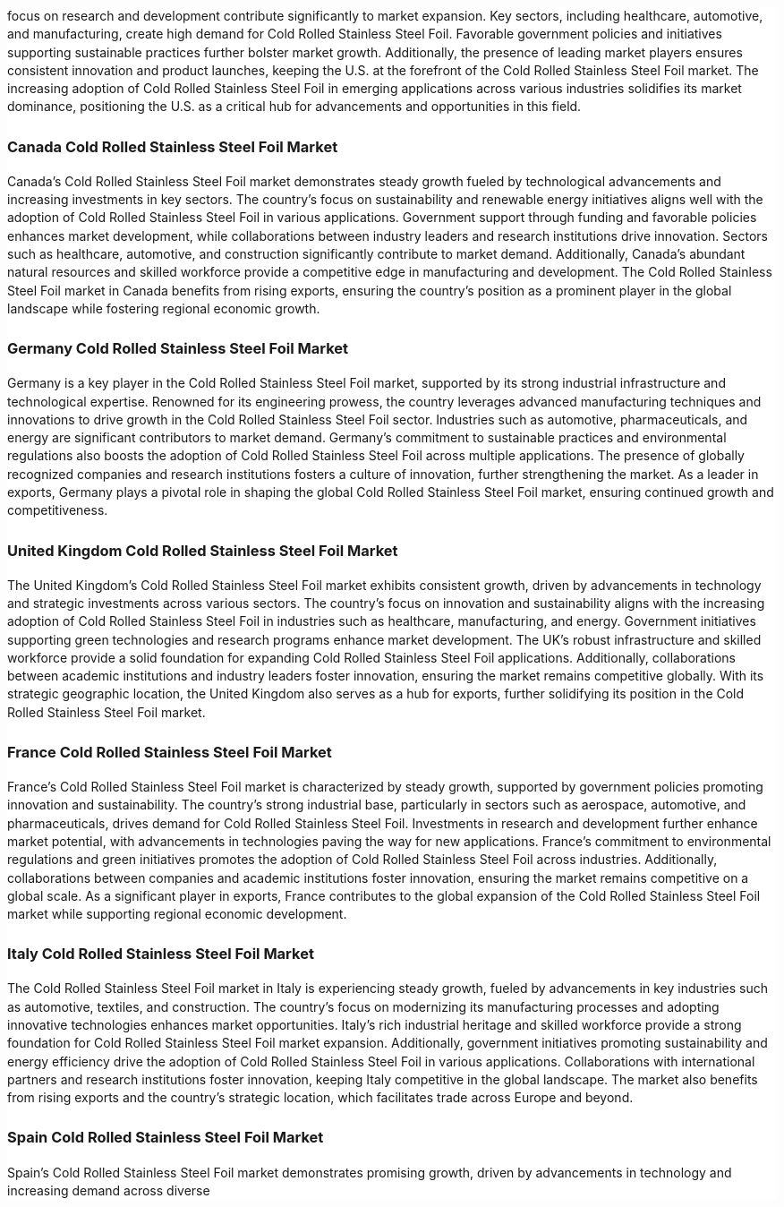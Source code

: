 focus on research and development contribute significantly to market expansion. Key sectors, including healthcare, automotive, and manufacturing, create high demand for Cold Rolled Stainless Steel Foil. Favorable government policies and initiatives supporting sustainable practices further bolster market growth. Additionally, the presence of leading market players ensures consistent innovation and product launches, keeping the U.S. at the forefront of the Cold Rolled Stainless Steel Foil market. The increasing adoption of Cold Rolled Stainless Steel Foil in emerging applications across various industries solidifies its market dominance, positioning the U.S. as a critical hub for advancements and opportunities in this field.</p><h3>Canada Cold Rolled Stainless Steel Foil Market</h3><p>Canada&rsquo;s Cold Rolled Stainless Steel Foil market demonstrates steady growth fueled by technological advancements and increasing investments in key sectors. The country&rsquo;s focus on sustainability and renewable energy initiatives aligns well with the adoption of Cold Rolled Stainless Steel Foil in various applications. Government support through funding and favorable policies enhances market development, while collaborations between industry leaders and research institutions drive innovation. Sectors such as healthcare, automotive, and construction significantly contribute to market demand. Additionally, Canada&rsquo;s abundant natural resources and skilled workforce provide a competitive edge in manufacturing and development. The Cold Rolled Stainless Steel Foil market in Canada benefits from rising exports, ensuring the country&rsquo;s position as a prominent player in the global landscape while fostering regional economic growth.</p><h3>Germany Cold Rolled Stainless Steel Foil Market</h3><p>Germany is a key player in the Cold Rolled Stainless Steel Foil market, supported by its strong industrial infrastructure and technological expertise. Renowned for its engineering prowess, the country leverages advanced manufacturing techniques and innovations to drive growth in the Cold Rolled Stainless Steel Foil sector. Industries such as automotive, pharmaceuticals, and energy are significant contributors to market demand. Germany&rsquo;s commitment to sustainable practices and environmental regulations also boosts the adoption of Cold Rolled Stainless Steel Foil across multiple applications. The presence of globally recognized companies and research institutions fosters a culture of innovation, further strengthening the market. As a leader in exports, Germany plays a pivotal role in shaping the global Cold Rolled Stainless Steel Foil market, ensuring continued growth and competitiveness.</p><h3>United Kingdom Cold Rolled Stainless Steel Foil Market</h3><p>The United Kingdom&rsquo;s Cold Rolled Stainless Steel Foil market exhibits consistent growth, driven by advancements in technology and strategic investments across various sectors. The country&rsquo;s focus on innovation and sustainability aligns with the increasing adoption of Cold Rolled Stainless Steel Foil in industries such as healthcare, manufacturing, and energy. Government initiatives supporting green technologies and research programs enhance market development. The UK&rsquo;s robust infrastructure and skilled workforce provide a solid foundation for expanding Cold Rolled Stainless Steel Foil applications. Additionally, collaborations between academic institutions and industry leaders foster innovation, ensuring the market remains competitive globally. With its strategic geographic location, the United Kingdom also serves as a hub for exports, further solidifying its position in the Cold Rolled Stainless Steel Foil market.</p><h3>France Cold Rolled Stainless Steel Foil Market</h3><p>France&rsquo;s Cold Rolled Stainless Steel Foil market is characterized by steady growth, supported by government policies promoting innovation and sustainability. The country&rsquo;s strong industrial base, particularly in sectors such as aerospace, automotive, and pharmaceuticals, drives demand for Cold Rolled Stainless Steel Foil. Investments in research and development further enhance market potential, with advancements in technologies paving the way for new applications. France&rsquo;s commitment to environmental regulations and green initiatives promotes the adoption of Cold Rolled Stainless Steel Foil across industries. Additionally, collaborations between companies and academic institutions foster innovation, ensuring the market remains competitive on a global scale. As a significant player in exports, France contributes to the global expansion of the Cold Rolled Stainless Steel Foil market while supporting regional economic development.</p><h3>Italy Cold Rolled Stainless Steel Foil Market</h3><p>The Cold Rolled Stainless Steel Foil market in Italy is experiencing steady growth, fueled by advancements in key industries such as automotive, textiles, and construction. The country&rsquo;s focus on modernizing its manufacturing processes and adopting innovative technologies enhances market opportunities. Italy&rsquo;s rich industrial heritage and skilled workforce provide a strong foundation for Cold Rolled Stainless Steel Foil market expansion. Additionally, government initiatives promoting sustainability and energy efficiency drive the adoption of Cold Rolled Stainless Steel Foil in various applications. Collaborations with international partners and research institutions foster innovation, keeping Italy competitive in the global landscape. The market also benefits from rising exports and the country&rsquo;s strategic location, which facilitates trade across Europe and beyond.</p><h3>Spain Cold Rolled Stainless Steel Foil Market</h3><p>Spain&rsquo;s Cold Rolled Stainless Steel Foil market demonstrates promising growth, driven by advancements in technology and increasing demand across diverse